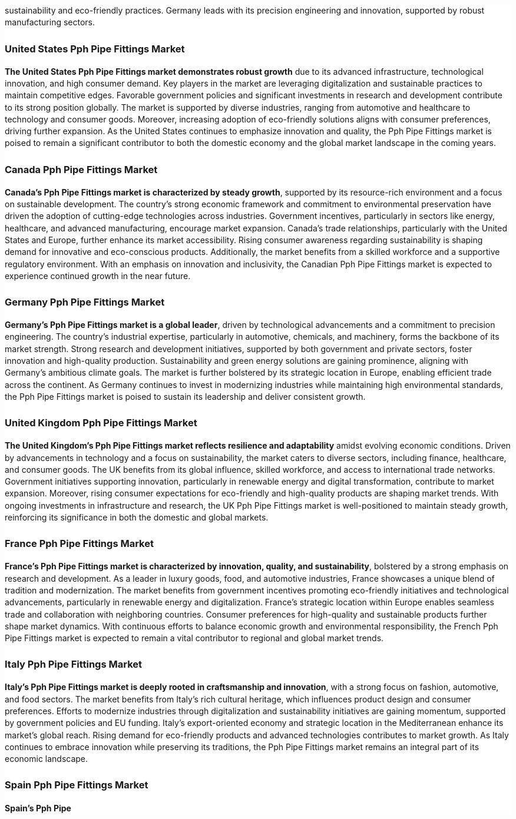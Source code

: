 sustainability and eco-friendly practices. Germany leads with its precision engineering and innovation, supported by robust manufacturing sectors.</span></em></p></blockquote><h3><strong>United States Pph Pipe Fittings Market</strong></h3><p><strong>The United States Pph Pipe Fittings market demonstrates robust growth</strong> due to its advanced infrastructure, technological innovation, and high consumer demand. Key players in the market are leveraging digitalization and sustainable practices to maintain competitive edges. Favorable government policies and significant investments in research and development contribute to its strong position globally. The market is supported by diverse industries, ranging from automotive and healthcare to technology and consumer goods. Moreover, increasing adoption of eco-friendly solutions aligns with consumer preferences, driving further expansion. As the United States continues to emphasize innovation and quality, the Pph Pipe Fittings market is poised to remain a significant contributor to both the domestic economy and the global market landscape in the coming years.</p><h3><strong>Canada Pph Pipe Fittings Market</strong></h3><p><strong>Canada&rsquo;s Pph Pipe Fittings market is characterized by steady growth</strong>, supported by its resource-rich environment and a focus on sustainable development. The country&rsquo;s strong economic framework and commitment to environmental preservation have driven the adoption of cutting-edge technologies across industries. Government incentives, particularly in sectors like energy, healthcare, and advanced manufacturing, encourage market expansion. Canada&rsquo;s trade relationships, particularly with the United States and Europe, further enhance its market accessibility. Rising consumer awareness regarding sustainability is shaping demand for innovative and eco-conscious products. Additionally, the market benefits from a skilled workforce and a supportive regulatory environment. With an emphasis on innovation and inclusivity, the Canadian Pph Pipe Fittings market is expected to experience continued growth in the near future.</p><h3><strong>Germany Pph Pipe Fittings Market</strong></h3><p><strong>Germany&rsquo;s Pph Pipe Fittings market is a global leader</strong>, driven by technological advancements and a commitment to precision engineering. The country&rsquo;s industrial expertise, particularly in automotive, chemicals, and machinery, forms the backbone of its market strength. Strong research and development initiatives, supported by both government and private sectors, foster innovation and high-quality production. Sustainability and green energy solutions are gaining prominence, aligning with Germany&rsquo;s ambitious climate goals. The market is further bolstered by its strategic location in Europe, enabling efficient trade across the continent. As Germany continues to invest in modernizing industries while maintaining high environmental standards, the Pph Pipe Fittings market is poised to sustain its leadership and deliver consistent growth.</p><h3><strong>United Kingdom Pph Pipe Fittings Market</strong></h3><p><strong>The United Kingdom&rsquo;s Pph Pipe Fittings market reflects resilience and adaptability</strong> amidst evolving economic conditions. Driven by advancements in technology and a focus on sustainability, the market caters to diverse sectors, including finance, healthcare, and consumer goods. The UK benefits from its global influence, skilled workforce, and access to international trade networks. Government initiatives supporting innovation, particularly in renewable energy and digital transformation, contribute to market expansion. Moreover, rising consumer expectations for eco-friendly and high-quality products are shaping market trends. With ongoing investments in infrastructure and research, the UK Pph Pipe Fittings market is well-positioned to maintain steady growth, reinforcing its significance in both the domestic and global markets.</p><h3><strong>France Pph Pipe Fittings Market</strong></h3><p><strong>France&rsquo;s Pph Pipe Fittings market is characterized by innovation, quality, and sustainability</strong>, bolstered by a strong emphasis on research and development. As a leader in luxury goods, food, and automotive industries, France showcases a unique blend of tradition and modernization. The market benefits from government incentives promoting eco-friendly initiatives and technological advancements, particularly in renewable energy and digitalization. France&rsquo;s strategic location within Europe enables seamless trade and collaboration with neighboring countries. Consumer preferences for high-quality and sustainable products further shape market dynamics. With continuous efforts to balance economic growth and environmental responsibility, the French Pph Pipe Fittings market is expected to remain a vital contributor to regional and global market trends.</p><h3><strong>Italy Pph Pipe Fittings Market</strong></h3><p><strong>Italy&rsquo;s Pph Pipe Fittings market is deeply rooted in craftsmanship and innovation</strong>, with a strong focus on fashion, automotive, and food sectors. The market benefits from Italy&rsquo;s rich cultural heritage, which influences product design and consumer preferences. Efforts to modernize industries through digitalization and sustainability initiatives are gaining momentum, supported by government policies and EU funding. Italy&rsquo;s export-oriented economy and strategic location in the Mediterranean enhance its market&rsquo;s global reach. Rising demand for eco-friendly products and advanced technologies contributes to market growth. As Italy continues to embrace innovation while preserving its traditions, the Pph Pipe Fittings market remains an integral part of its economic landscape.</p><h3><strong>Spain Pph Pipe Fittings Market</strong></h3><p><strong>Spain&rsquo;s Pph Pipe